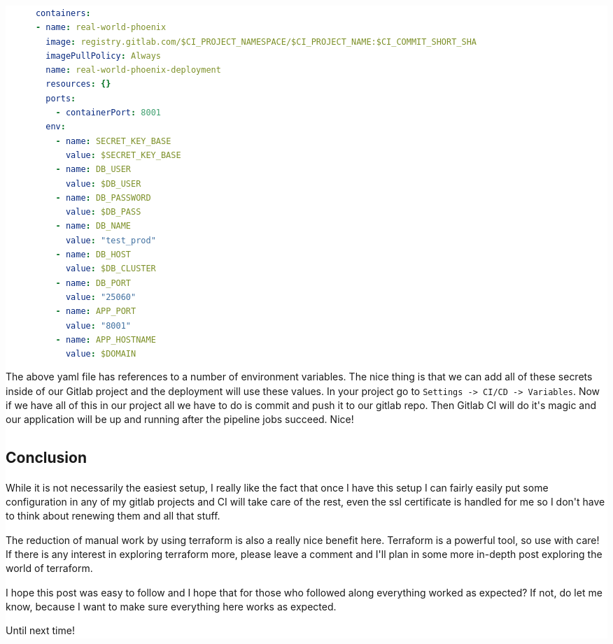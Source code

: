 ```yaml
      containers:
      - name: real-world-phoenix
        image: registry.gitlab.com/$CI_PROJECT_NAMESPACE/$CI_PROJECT_NAME:$CI_COMMIT_SHORT_SHA
        imagePullPolicy: Always
        name: real-world-phoenix-deployment
        resources: {}
        ports:
          - containerPort: 8001
        env:
          - name: SECRET_KEY_BASE
            value: $SECRET_KEY_BASE
          - name: DB_USER
            value: $DB_USER
          - name: DB_PASSWORD
            value: $DB_PASS
          - name: DB_NAME
            value: "test_prod"
          - name: DB_HOST
            value: $DB_CLUSTER
          - name: DB_PORT
            value: "25060"
          - name: APP_PORT
            value: "8001"
          - name: APP_HOSTNAME
            value: $DOMAIN
```

The above yaml file has references to a number of environment variables. The nice thing is that we can add all of these secrets inside of our Gitlab project and the deployment will use these values. In your project go to `Settings -> CI/CD -> Variables`.
Now if we have all of this in our project all we have to do is commit and push it to our gitlab repo. Then Gitlab CI will do it's magic and our application will be up and running after the pipeline jobs succeed. Nice!

## Conclusion

While it is not necessarily the easiest setup, I really like the fact that once I have this setup I can fairly easily put some configuration in any of my gitlab projects and CI will take care of the rest, even the ssl certificate is handled for me so I don't have to think about renewing them and all that stuff.

The reduction of manual work by using terraform is also a really nice benefit here. Terraform is a powerful tool, so use with care! If there is any interest in exploring terraform more, please leave a comment and I'll plan in some more in-depth post exploring the world of terraform.

I hope this post was easy to follow and I hope that for those who followed along everything worked as expected? If not, do let me know, because I want to make sure everything here works as expected.

Until next time!

